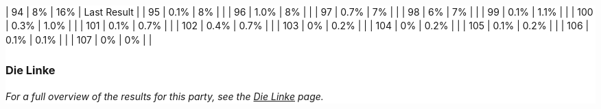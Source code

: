 | 94 | 8% | 16% | Last Result |
| 95 | 0.1% | 8% |  |
| 96 | 1.0% | 8% |  |
| 97 | 0.7% | 7% |  |
| 98 | 6% | 7% |  |
| 99 | 0.1% | 1.1% |  |
| 100 | 0.3% | 1.0% |  |
| 101 | 0.1% | 0.7% |  |
| 102 | 0.4% | 0.7% |  |
| 103 | 0% | 0.2% |  |
| 104 | 0% | 0.2% |  |
| 105 | 0.1% | 0.2% |  |
| 106 | 0.1% | 0.1% |  |
| 107 | 0% | 0% |  |

### Die Linke

*For a full overview of the results for this party, see the [Die Linke](party-dielinke.html) page.*
